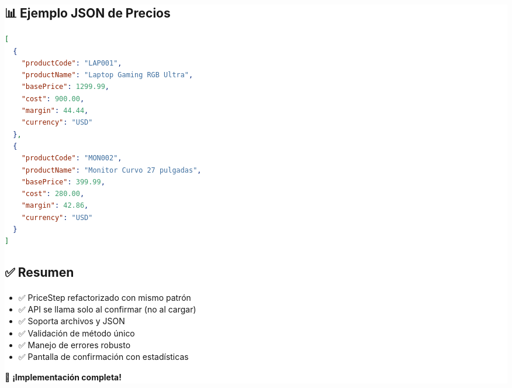 ## 📊 Ejemplo JSON de Precios

```json
[
  {
    "productCode": "LAP001",
    "productName": "Laptop Gaming RGB Ultra",
    "basePrice": 1299.99,
    "cost": 900.00,
    "margin": 44.44,
    "currency": "USD"
  },
  {
    "productCode": "MON002",
    "productName": "Monitor Curvo 27 pulgadas",
    "basePrice": 399.99,
    "cost": 280.00,
    "margin": 42.86,
    "currency": "USD"
  }
]
```

## ✅ Resumen

- ✅ PriceStep refactorizado con mismo patrón
- ✅ API se llama solo al confirmar (no al cargar)
- ✅ Soporta archivos y JSON
- ✅ Validación de método único
- ✅ Manejo de errores robusto
- ✅ Pantalla de confirmación con estadísticas

🎉 **¡Implementación completa!**
